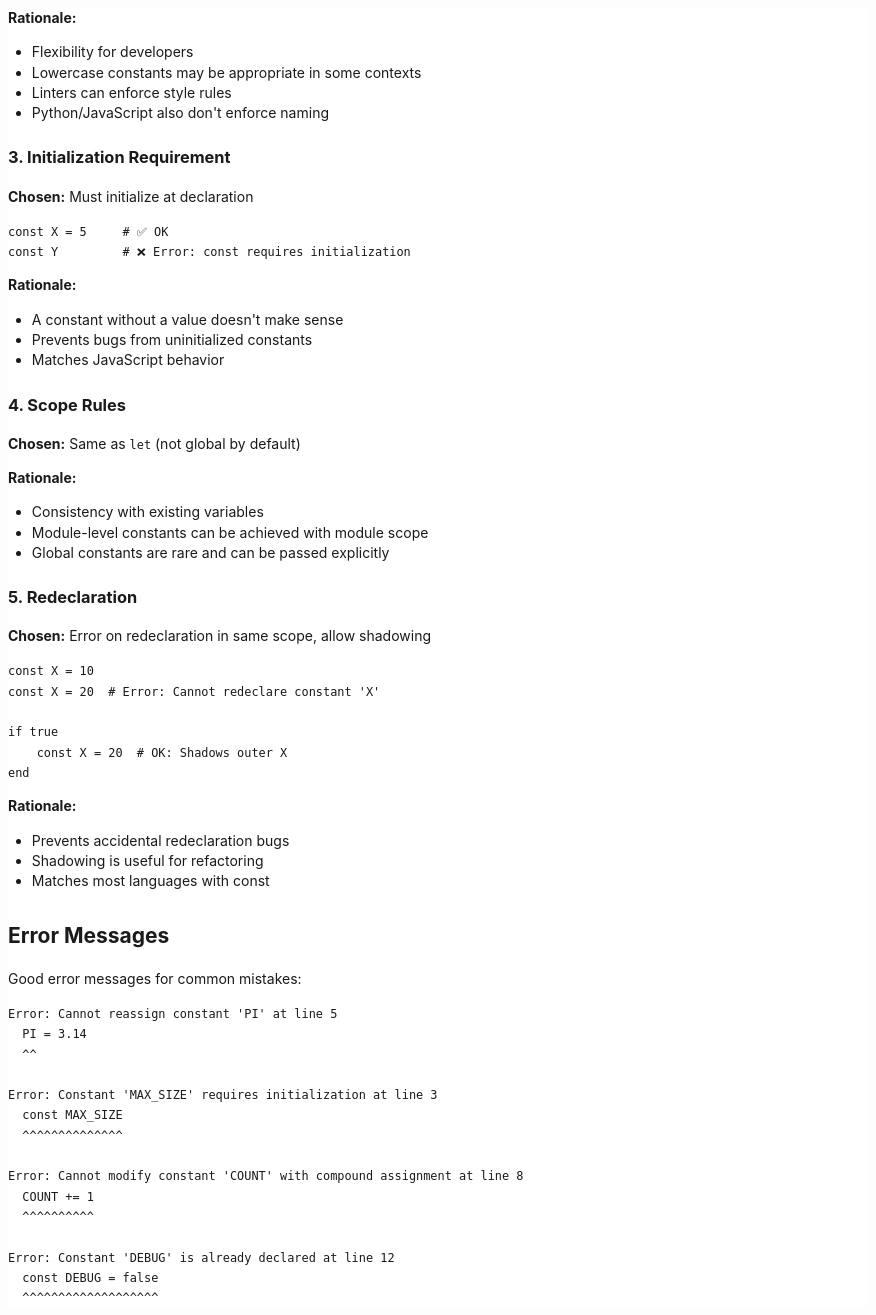 **Rationale:**
- Flexibility for developers
- Lowercase constants may be appropriate in some contexts
- Linters can enforce style rules
- Python/JavaScript also don't enforce naming

### 3. Initialization Requirement

**Chosen:** Must initialize at declaration

```quest
const X = 5     # ✅ OK
const Y         # ❌ Error: const requires initialization
```

**Rationale:**
- A constant without a value doesn't make sense
- Prevents bugs from uninitialized constants
- Matches JavaScript behavior

### 4. Scope Rules

**Chosen:** Same as `let` (not global by default)

**Rationale:**
- Consistency with existing variables
- Module-level constants can be achieved with module scope
- Global constants are rare and can be passed explicitly

### 5. Redeclaration

**Chosen:** Error on redeclaration in same scope, allow shadowing

```quest
const X = 10
const X = 20  # Error: Cannot redeclare constant 'X'

if true
    const X = 20  # OK: Shadows outer X
end
```

**Rationale:**
- Prevents accidental redeclaration bugs
- Shadowing is useful for refactoring
- Matches most languages with const

## Error Messages

Good error messages for common mistakes:

```
Error: Cannot reassign constant 'PI' at line 5
  PI = 3.14
  ^^

Error: Constant 'MAX_SIZE' requires initialization at line 3
  const MAX_SIZE
  ^^^^^^^^^^^^^^

Error: Cannot modify constant 'COUNT' with compound assignment at line 8
  COUNT += 1
  ^^^^^^^^^^

Error: Constant 'DEBUG' is already declared at line 12
  const DEBUG = false
  ^^^^^^^^^^^^^^^^^^^
```